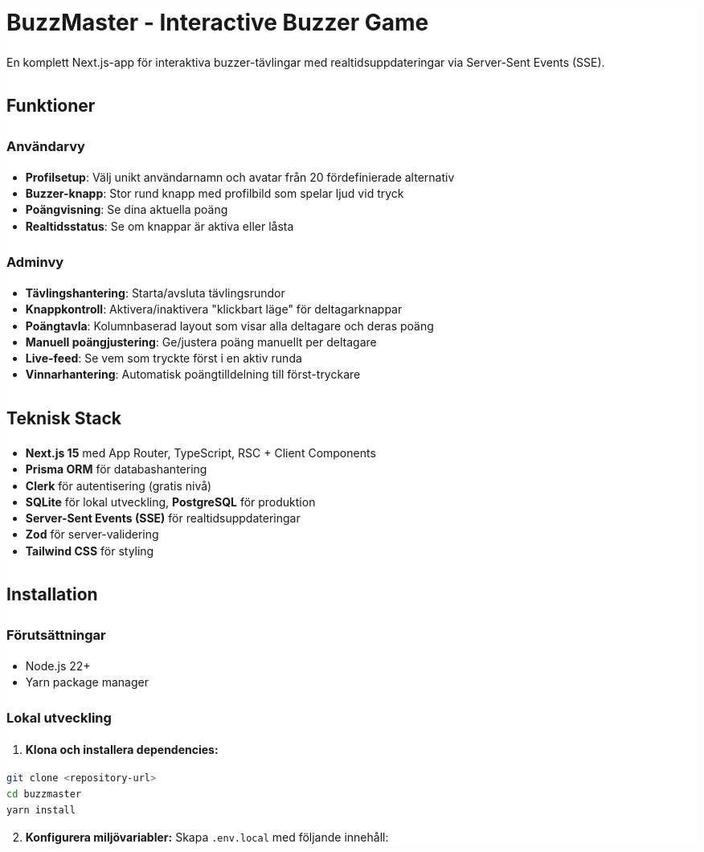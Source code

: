 # BuzzMaster - Interactive Buzzer Game

En komplett Next.js-app för interaktiva buzzer-tävlingar med realtidsuppdateringar via Server-Sent Events (SSE).

## Funktioner

### Användarvy

- **Profilsetup**: Välj unikt användarnamn och avatar från 20 fördefinierade alternativ
- **Buzzer-knapp**: Stor rund knapp med profilbild som spelar ljud vid tryck
- **Poängvisning**: Se dina aktuella poäng
- **Realtidsstatus**: Se om knappar är aktiva eller låsta

### Adminvy

- **Tävlingshantering**: Starta/avsluta tävlingsrundor
- **Knappkontroll**: Aktivera/inaktivera "klickbart läge" för deltagarknappar
- **Poängtavla**: Kolumnbaserad layout som visar alla deltagare och deras poäng
- **Manuell poängjustering**: Ge/justera poäng manuellt per deltagare
- **Live-feed**: Se vem som tryckte först i en aktiv runda
- **Vinnarhantering**: Automatisk poängtilldelning till först-tryckare

## Teknisk Stack

- **Next.js 15** med App Router, TypeScript, RSC + Client Components
- **Prisma ORM** för databashantering
- **Clerk** för autentisering (gratis nivå)
- **SQLite** för lokal utveckling, **PostgreSQL** för produktion
- **Server-Sent Events (SSE)** för realtidsuppdateringar
- **Zod** för server-validering
- **Tailwind CSS** för styling

## Installation

### Förutsättningar

- Node.js 22+
- Yarn package manager

### Lokal utveckling

1. **Klona och installera dependencies:**

```bash
git clone <repository-url>
cd buzzmaster
yarn install
```

2. **Konfigurera miljövariabler:**
   Skapa `.env.local` med följande innehåll:
